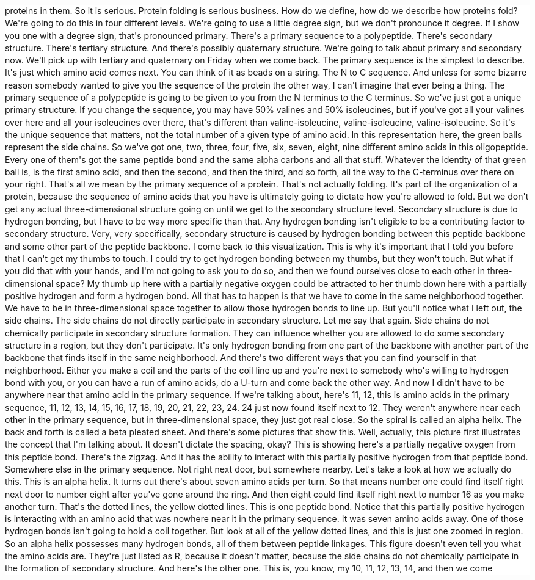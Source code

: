 proteins in them. So it is serious. Protein folding is serious business. How do we define, how do we describe how proteins fold? We're going to do this in four different levels. We're going to use a little degree sign, but we don't pronounce it degree. If I show you one with a degree sign, that's pronounced primary. There's a primary sequence to a polypeptide. There's secondary structure. There's tertiary structure. And there's possibly quaternary structure. We're going to talk about primary and secondary now. We'll pick up with tertiary and quaternary on Friday when we come back. The primary sequence is the simplest to describe. It's just which amino acid comes next. You can think of it as beads on a string. The N to C sequence. And unless for some bizarre reason somebody wanted to give you the sequence of the protein the other way, I can't imagine that ever being a thing. The primary sequence of a polypeptide is going to be given to you from the N terminus to the C terminus. So we've just got a unique primary structure. If you change the sequence, you may have 50% valines and 50% isoleucines, but if you've got all your valines over here and all your isoleucines over there, that's different than valine-isoleucine, valine-isoleucine, valine-isoleucine. So it's the unique sequence that matters, not the total number of a given type of amino acid. In this representation here, the green balls represent the side chains. So we've got one, two, three, four, five, six, seven, eight, nine different amino acids in this oligopeptide. Every one of them's got the same peptide bond and the same alpha carbons and all that stuff. Whatever the identity of that green ball is, is the first amino acid, and then the second, and then the third, and so forth, all the way to the C-terminus over there on your right. That's all we mean by the primary sequence of a protein. That's not actually folding. It's part of the organization of a protein, because the sequence of amino acids that you have is ultimately going to dictate how you're allowed to fold. But we don't get any actual three-dimensional structure going on until we get to the secondary structure level. Secondary structure is due to hydrogen bonding, but I have to be way more specific than that. Any hydrogen bonding isn't eligible to be a contributing factor to secondary structure. Very, very specifically, secondary structure is caused by hydrogen bonding between this peptide backbone and some other part of the peptide backbone. I come back to this visualization. This is why it's important that I told you before that I can't get my thumbs to touch. I could try to get hydrogen bonding between my thumbs, but they won't touch. But what if you did that with your hands, and I'm not going to ask you to do so, and then we found ourselves close to each other in three-dimensional space? My thumb up here with a partially negative oxygen could be attracted to her thumb down here with a partially positive hydrogen and form a hydrogen bond. All that has to happen is that we have to come in the same neighborhood together. We have to be in three-dimensional space together to allow those hydrogen bonds to line up. But you'll notice what I left out, the side chains. The side chains do not directly participate in secondary structure. Let me say that again. Side chains do not chemically participate in secondary structure formation. They can influence whether you are allowed to do some secondary structure in a region, but they don't participate. It's only hydrogen bonding from one part of the backbone with another part of the backbone that finds itself in the same neighborhood. And there's two different ways that you can find yourself in that neighborhood. Either you make a coil and the parts of the coil line up and you're next to somebody who's willing to hydrogen bond with you, or you can have a run of amino acids, do a U-turn and come back the other way. And now I didn't have to be anywhere near that amino acid in the primary sequence. If we're talking about, here's 11, 12, this is amino acids in the primary sequence, 11, 12, 13, 14, 15, 16, 17, 18, 19, 20, 21, 22, 23, 24. 24 just now found itself next to 12. They weren't anywhere near each other in the primary sequence, but in three-dimensional space, they just got real close. So the spiral is called an alpha helix. The back and forth is called a beta pleated sheet. And there's some pictures that show this. Well, actually, this picture first illustrates the concept that I'm talking about. It doesn't dictate the spacing, okay? This is showing here's a partially negative oxygen from this peptide bond. There's the zigzag. And it has the ability to interact with this partially positive hydrogen from that peptide bond. Somewhere else in the primary sequence. Not right next door, but somewhere nearby. Let's take a look at how we actually do this. This is an alpha helix. It turns out there's about seven amino acids per turn. So that means number one could find itself right next door to number eight after you've gone around the ring. And then eight could find itself right next to number 16 as you make another turn. That's the dotted lines, the yellow dotted lines. This is one peptide bond. Notice that this partially positive hydrogen is interacting with an amino acid that was nowhere near it in the primary sequence. It was seven amino acids away. One of those hydrogen bonds isn't going to hold a coil together. But look at all of the yellow dotted lines, and this is just one zoomed in region. So an alpha helix possesses many hydrogen bonds, all of them between peptide linkages. This figure doesn't even tell you what the amino acids are. They're just listed as R, because it doesn't matter, because the side chains do not chemically participate in the formation of secondary structure. And here's the other one. This is, you know, my 10, 11, 12, 13, 14, and then we come